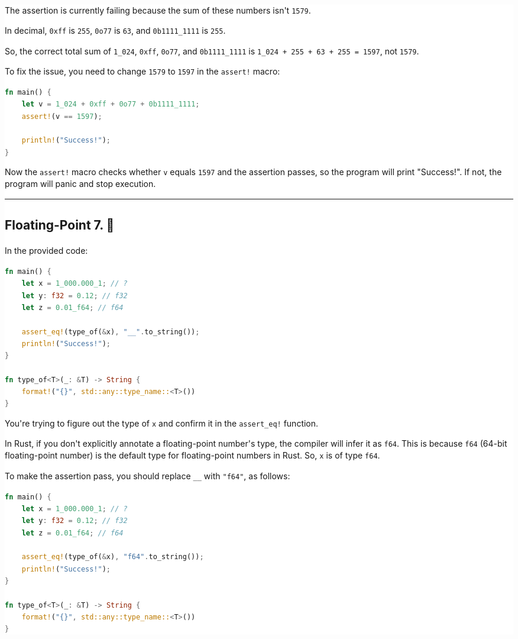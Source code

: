 The assertion is currently failing because the sum of these numbers isn't `1579`.

In decimal, `0xff` is `255`, `0o77` is `63`, and `0b1111_1111` is `255`. 

So, the correct total sum of `1_024`, `0xff`, `0o77`, and `0b1111_1111` is `1_024 + 255 + 63 + 255 = 1597`, not `1579`.

To fix the issue, you need to change `1579` to `1597` in the `assert!` macro:

```rust
fn main() {
    let v = 1_024 + 0xff + 0o77 + 0b1111_1111;
    assert!(v == 1597);

    println!("Success!");
}
```

Now the `assert!` macro checks whether `v` equals `1597` and the assertion passes, so the program will print "Success!". If not, the program will panic and stop execution.

---
Floating-Point
7. 🌟
---
In the provided code:

```rust
fn main() {
    let x = 1_000.000_1; // ?
    let y: f32 = 0.12; // f32
    let z = 0.01_f64; // f64

    assert_eq!(type_of(&x), "__".to_string());
    println!("Success!");
}

fn type_of<T>(_: &T) -> String {
    format!("{}", std::any::type_name::<T>())
}
```

You're trying to figure out the type of `x` and confirm it in the `assert_eq!` function.

In Rust, if you don't explicitly annotate a floating-point number's type, the compiler will infer it as `f64`. This is because `f64` (64-bit floating-point number) is the default type for floating-point numbers in Rust. So, `x` is of type `f64`.

To make the assertion pass, you should replace `__` with `"f64"`, as follows:

```rust
fn main() {
    let x = 1_000.000_1; // ?
    let y: f32 = 0.12; // f32
    let z = 0.01_f64; // f64

    assert_eq!(type_of(&x), "f64".to_string());
    println!("Success!");
}

fn type_of<T>(_: &T) -> String {
    format!("{}", std::any::type_name::<T>())
}
```
